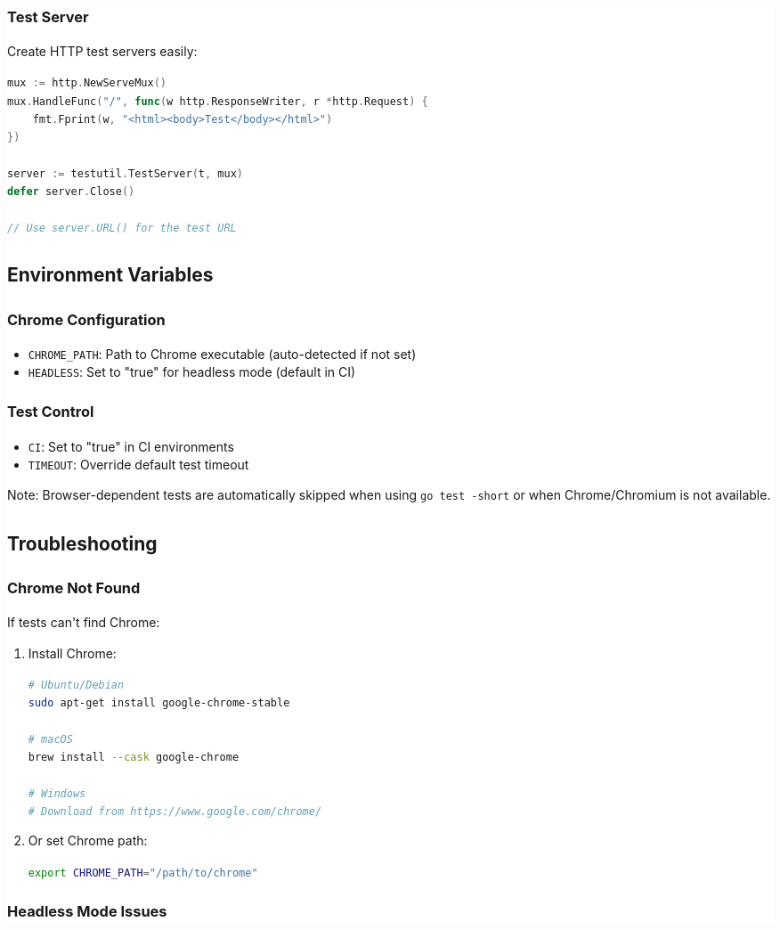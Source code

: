 ### Test Server

Create HTTP test servers easily:

```go
mux := http.NewServeMux()
mux.HandleFunc("/", func(w http.ResponseWriter, r *http.Request) {
    fmt.Fprint(w, "<html><body>Test</body></html>")
})

server := testutil.TestServer(t, mux)
defer server.Close()

// Use server.URL() for the test URL
```

## Environment Variables

### Chrome Configuration
- `CHROME_PATH`: Path to Chrome executable (auto-detected if not set)
- `HEADLESS`: Set to "true" for headless mode (default in CI)

### Test Control
- `CI`: Set to "true" in CI environments
- `TIMEOUT`: Override default test timeout

Note: Browser-dependent tests are automatically skipped when using `go test -short` or when Chrome/Chromium is not available.

## Troubleshooting

### Chrome Not Found

If tests can't find Chrome:

1. Install Chrome:
   ```bash
   # Ubuntu/Debian
   sudo apt-get install google-chrome-stable
   
   # macOS
   brew install --cask google-chrome
   
   # Windows
   # Download from https://www.google.com/chrome/
   ```

2. Or set Chrome path:
   ```bash
   export CHROME_PATH="/path/to/chrome"
   ```

### Headless Mode Issues
